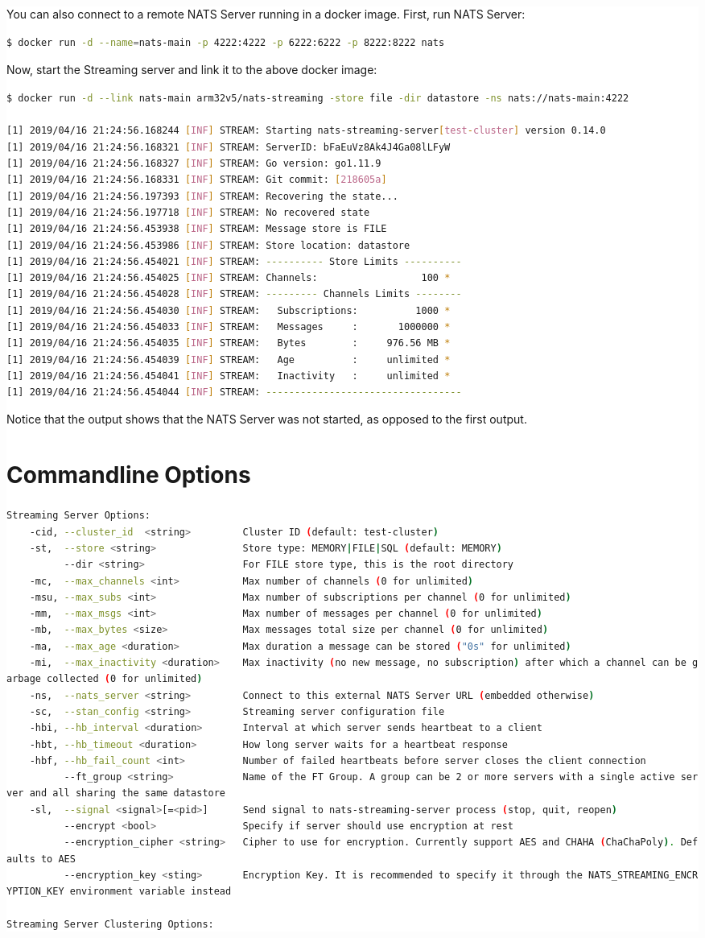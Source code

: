 You can also connect to a remote NATS Server running in a docker image. First, run NATS Server:

```bash
$ docker run -d --name=nats-main -p 4222:4222 -p 6222:6222 -p 8222:8222 nats
```

Now, start the Streaming server and link it to the above docker image:

```bash
$ docker run -d --link nats-main arm32v5/nats-streaming -store file -dir datastore -ns nats://nats-main:4222

[1] 2019/04/16 21:24:56.168244 [INF] STREAM: Starting nats-streaming-server[test-cluster] version 0.14.0
[1] 2019/04/16 21:24:56.168321 [INF] STREAM: ServerID: bFaEuVz8Ak4J4Ga08lLFyW
[1] 2019/04/16 21:24:56.168327 [INF] STREAM: Go version: go1.11.9
[1] 2019/04/16 21:24:56.168331 [INF] STREAM: Git commit: [218605a]
[1] 2019/04/16 21:24:56.197393 [INF] STREAM: Recovering the state...
[1] 2019/04/16 21:24:56.197718 [INF] STREAM: No recovered state
[1] 2019/04/16 21:24:56.453938 [INF] STREAM: Message store is FILE
[1] 2019/04/16 21:24:56.453986 [INF] STREAM: Store location: datastore
[1] 2019/04/16 21:24:56.454021 [INF] STREAM: ---------- Store Limits ----------
[1] 2019/04/16 21:24:56.454025 [INF] STREAM: Channels:                  100 *
[1] 2019/04/16 21:24:56.454028 [INF] STREAM: --------- Channels Limits --------
[1] 2019/04/16 21:24:56.454030 [INF] STREAM:   Subscriptions:          1000 *
[1] 2019/04/16 21:24:56.454033 [INF] STREAM:   Messages     :       1000000 *
[1] 2019/04/16 21:24:56.454035 [INF] STREAM:   Bytes        :     976.56 MB *
[1] 2019/04/16 21:24:56.454039 [INF] STREAM:   Age          :     unlimited *
[1] 2019/04/16 21:24:56.454041 [INF] STREAM:   Inactivity   :     unlimited *
[1] 2019/04/16 21:24:56.454044 [INF] STREAM: ----------------------------------
```

Notice that the output shows that the NATS Server was not started, as opposed to the first output.

# Commandline Options

```bash
Streaming Server Options:
    -cid, --cluster_id  <string>         Cluster ID (default: test-cluster)
    -st,  --store <string>               Store type: MEMORY|FILE|SQL (default: MEMORY)
          --dir <string>                 For FILE store type, this is the root directory
    -mc,  --max_channels <int>           Max number of channels (0 for unlimited)
    -msu, --max_subs <int>               Max number of subscriptions per channel (0 for unlimited)
    -mm,  --max_msgs <int>               Max number of messages per channel (0 for unlimited)
    -mb,  --max_bytes <size>             Max messages total size per channel (0 for unlimited)
    -ma,  --max_age <duration>           Max duration a message can be stored ("0s" for unlimited)
    -mi,  --max_inactivity <duration>    Max inactivity (no new message, no subscription) after which a channel can be garbage collected (0 for unlimited)
    -ns,  --nats_server <string>         Connect to this external NATS Server URL (embedded otherwise)
    -sc,  --stan_config <string>         Streaming server configuration file
    -hbi, --hb_interval <duration>       Interval at which server sends heartbeat to a client
    -hbt, --hb_timeout <duration>        How long server waits for a heartbeat response
    -hbf, --hb_fail_count <int>          Number of failed heartbeats before server closes the client connection
          --ft_group <string>            Name of the FT Group. A group can be 2 or more servers with a single active server and all sharing the same datastore
    -sl,  --signal <signal>[=<pid>]      Send signal to nats-streaming-server process (stop, quit, reopen)
          --encrypt <bool>               Specify if server should use encryption at rest
          --encryption_cipher <string>   Cipher to use for encryption. Currently support AES and CHAHA (ChaChaPoly). Defaults to AES
          --encryption_key <sting>       Encryption Key. It is recommended to specify it through the NATS_STREAMING_ENCRYPTION_KEY environment variable instead

Streaming Server Clustering Options:
```